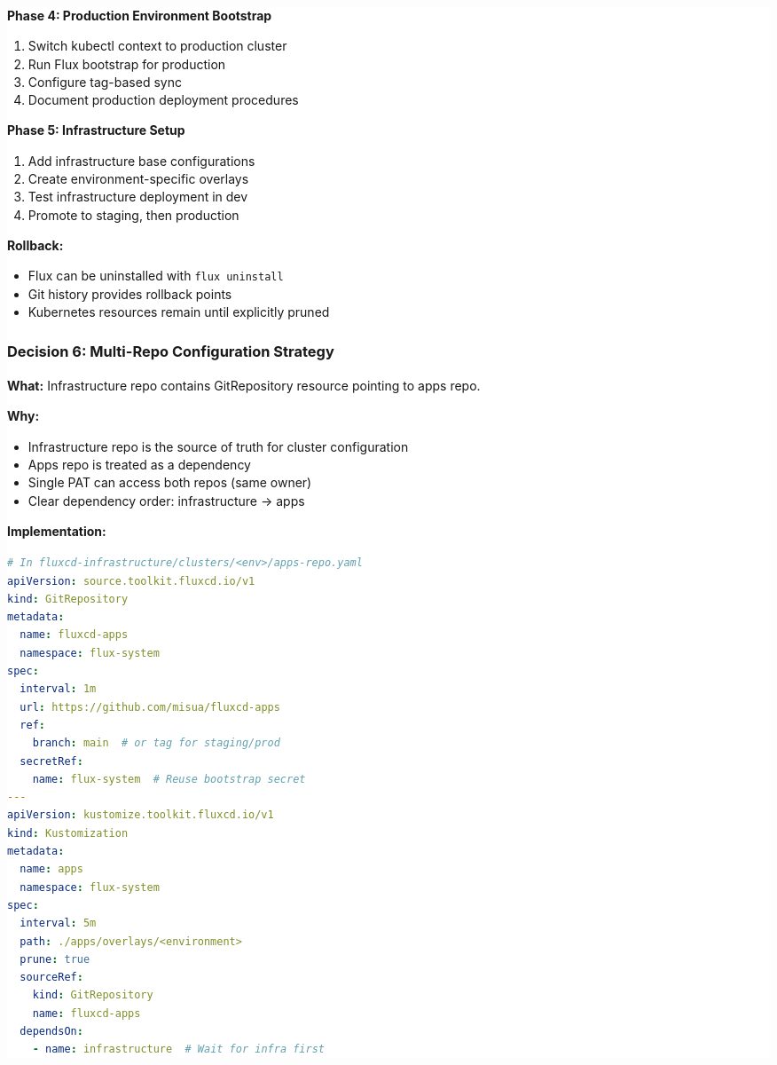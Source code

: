 **Phase 4: Production Environment Bootstrap**
1. Switch kubectl context to production cluster
2. Run Flux bootstrap for production
3. Configure tag-based sync
4. Document production deployment procedures

**Phase 5: Infrastructure Setup**
1. Add infrastructure base configurations
2. Create environment-specific overlays
3. Test infrastructure deployment in dev
4. Promote to staging, then production

**Rollback:**
- Flux can be uninstalled with `flux uninstall`
- Git history provides rollback points
- Kubernetes resources remain until explicitly pruned

### Decision 6: Multi-Repo Configuration Strategy

**What:** Infrastructure repo contains GitRepository resource pointing to apps repo.

**Why:**
- Infrastructure repo is the source of truth for cluster configuration
- Apps repo is treated as a dependency
- Single PAT can access both repos (same owner)
- Clear dependency order: infrastructure → apps

**Implementation:**
```yaml
# In fluxcd-infrastructure/clusters/<env>/apps-repo.yaml
apiVersion: source.toolkit.fluxcd.io/v1
kind: GitRepository
metadata:
  name: fluxcd-apps
  namespace: flux-system
spec:
  interval: 1m
  url: https://github.com/misua/fluxcd-apps
  ref:
    branch: main  # or tag for staging/prod
  secretRef:
    name: flux-system  # Reuse bootstrap secret
---
apiVersion: kustomize.toolkit.fluxcd.io/v1
kind: Kustomization
metadata:
  name: apps
  namespace: flux-system
spec:
  interval: 5m
  path: ./apps/overlays/<environment>
  prune: true
  sourceRef:
    kind: GitRepository
    name: fluxcd-apps
  dependsOn:
    - name: infrastructure  # Wait for infra first
```
